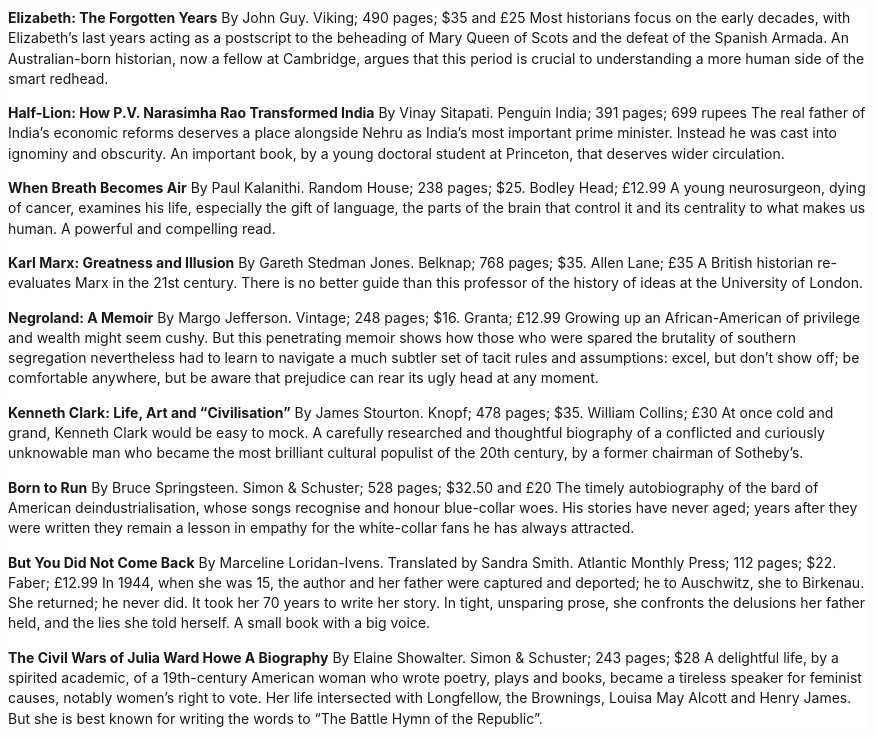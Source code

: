 **Elizabeth: The Forgotten Years**
By John Guy. Viking; 490 pages; $35 and £25
Most historians focus on the early decades, with Elizabeth’s last years acting as a postscript to the beheading of Mary Queen of Scots and the defeat of the Spanish Armada. An Australian-born historian, now a fellow at Cambridge, argues that this period is crucial to understanding a more human side of the smart redhead.

**Half-Lion: How P.V. Narasimha Rao Transformed India**
By Vinay Sitapati. Penguin India; 391 pages; 699 rupees
The real father of India’s economic reforms deserves a place alongside Nehru as India’s most important prime minister. Instead he was cast into ignominy and obscurity. An important book, by a young doctoral student at Princeton, that deserves wider circulation.

**When Breath Becomes Air**
 By Paul Kalanithi. Random House; 238 pages; $25. Bodley Head; £12.99
A young neurosurgeon, dying of cancer, examines his life, especially the gift of language, the parts of the brain that control it and its centrality to what makes us human. A powerful and compelling read.

**Karl Marx: Greatness and Illusion**
 By Gareth Stedman Jones. Belknap; 768 pages; $35. Allen Lane; £35
A British historian re-evaluates Marx in the 21st century. There is no better guide than this professor of the history of ideas at the University of London.

**Negroland: A Memoir**
 By Margo Jefferson. Vintage; 248 pages; $16. Granta; £12.99
Growing up an African-American of privilege and wealth might seem cushy. But this penetrating memoir shows how those who were spared the brutality of southern segregation nevertheless had to learn to navigate a much subtler set of tacit rules and assumptions: excel, but don’t show off; be comfortable anywhere, but be aware that prejudice can rear its ugly head at any moment.

**Kenneth Clark: Life, Art and “Civilisation”**
By James Stourton. Knopf; 478 pages; $35. William Collins; £30
At once cold and grand, Kenneth Clark would be easy to mock. A carefully researched and thoughtful biography of a conflicted and curiously unknowable man who became the most brilliant cultural populist of the 20th century, by a former chairman of Sotheby’s.

**Born to Run**
 By Bruce Springsteen. Simon & Schuster; 528 pages; $32.50 and £20
The timely autobiography of the bard of American deindustrialisation, whose songs recognise and honour blue-collar woes. His stories have never aged; years after they were written they remain a lesson in empathy for the white-collar fans he has always attracted.

**But You Did Not Come Back**
By Marceline Loridan-Ivens. Translated by Sandra Smith. Atlantic Monthly Press; 112 pages; $22. Faber; £12.99
In 1944, when she was 15, the author and her father were captured and deported; he to Auschwitz, she to Birkenau. She returned; he never did. It took her 70 years to write her story. In tight, unsparing prose, she confronts the delusions her father held, and the lies she told herself. A small book with a big voice.

**The Civil Wars of Julia Ward Howe A Biography**
By Elaine Showalter. Simon & Schuster; 243 pages; $28
A delightful life, by a spirited academic, of a 19th-century American woman who wrote poetry, plays and books, became a tireless speaker for feminist causes, notably women’s right to vote. Her life intersected with Longfellow, the Brownings, Louisa May Alcott and Henry James. But she is best known for writing the words to “The Battle Hymn of the Republic”.
